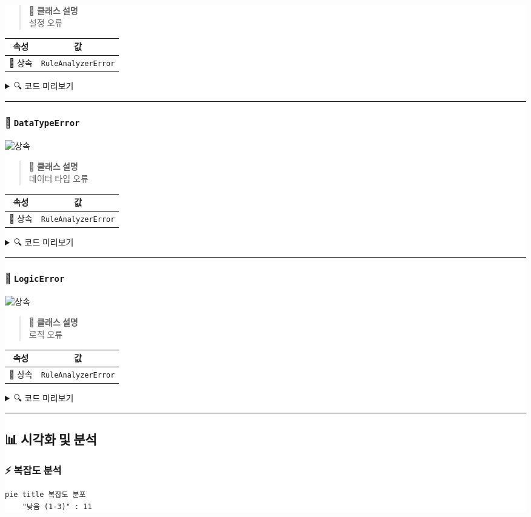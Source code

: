 > 📝 **클래스 설명**  
> 설정 오류

| 속성 | 값 |
|------|----|
| 🧬 상속 | `RuleAnalyzerError` |



<details><summary>🔍 코드 미리보기</summary></details>

---

### <a id="class-datatypeerror"></a>🎯 `DataTypeError`

![상속](https://img.shields.io/badge/상속-1개-blue)

> 📝 **클래스 설명**  
> 데이터 타입 오류

| 속성 | 값 |
|------|----|
| 🧬 상속 | `RuleAnalyzerError` |



<details><summary>🔍 코드 미리보기</summary></details>

---

### <a id="class-logicerror"></a>🎯 `LogicError`

![상속](https://img.shields.io/badge/상속-1개-blue)

> 📝 **클래스 설명**  
> 로직 오류

| 속성 | 값 |
|------|----|
| 🧬 상속 | `RuleAnalyzerError` |



<details><summary>🔍 코드 미리보기</summary></details>

---



## 📊 시각화 및 분석

### ⚡ 복잡도 분석

```mermaid
pie title 복잡도 분포
    "낮음 (1-3)" : 11

```
